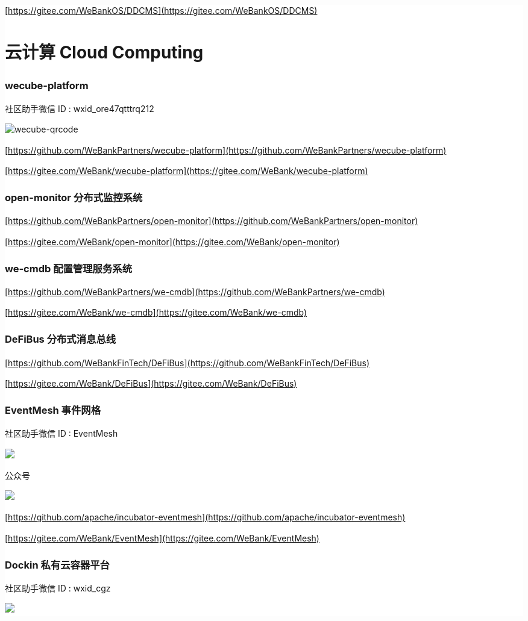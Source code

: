 [https://gitee.com/WeBankOS/DDCMS](https://gitee.com/WeBankOS/DDCMS)

# 云计算 Cloud Computing

### wecube-platform

社区助手微信 ID : wxid_ore47qtttrq212

![wecube-qrcode](https://github.com/WeBankPartners/wecube-platform/blob/master/wecube-wiki/images/wecube_qr_code_100x100.png)

[https://github.com/WeBankPartners/wecube-platform](https://github.com/WeBankPartners/wecube-platform)

[https://gitee.com/WeBank/wecube-platform](https://gitee.com/WeBank/wecube-platform)

### open-monitor 分布式监控系统 

[https://github.com/WeBankPartners/open-monitor](https://github.com/WeBankPartners/open-monitor)

[https://gitee.com/WeBank/open-monitor](https://gitee.com/WeBank/open-monitor)

### we-cmdb 配置管理服务系统

[https://github.com/WeBankPartners/we-cmdb](https://github.com/WeBankPartners/we-cmdb)

[https://gitee.com/WeBank/we-cmdb](https://gitee.com/WeBank/we-cmdb)

### DeFiBus 分布式消息总线 

[https://github.com/WeBankFinTech/DeFiBus](https://github.com/WeBankFinTech/DeFiBus)


[https://gitee.com/WeBank/DeFiBus](https://gitee.com/WeBank/DeFiBus)

### EventMesh 事件网格

社区助手微信 ID : EventMesh  

<img src="https://i.loli.net/2021/08/19/UcpHD12YlLAbxdG.jpg" height="100"/>   

公众号 

<img src="https://i.loli.net/2021/08/19/imQshqTakZY8N5f.jpg" height="120"/>


[https://github.com/apache/incubator-eventmesh](https://github.com/apache/incubator-eventmesh)

[https://gitee.com/WeBank/EventMesh](https://gitee.com/WeBank/EventMesh)


###  Dockin 私有云容器平台

社区助手微信 ID : wxid_cgz

<img src="https://i.loli.net/2021/01/22/j41DpqKCYZRXPt9.png" height="100"/>
